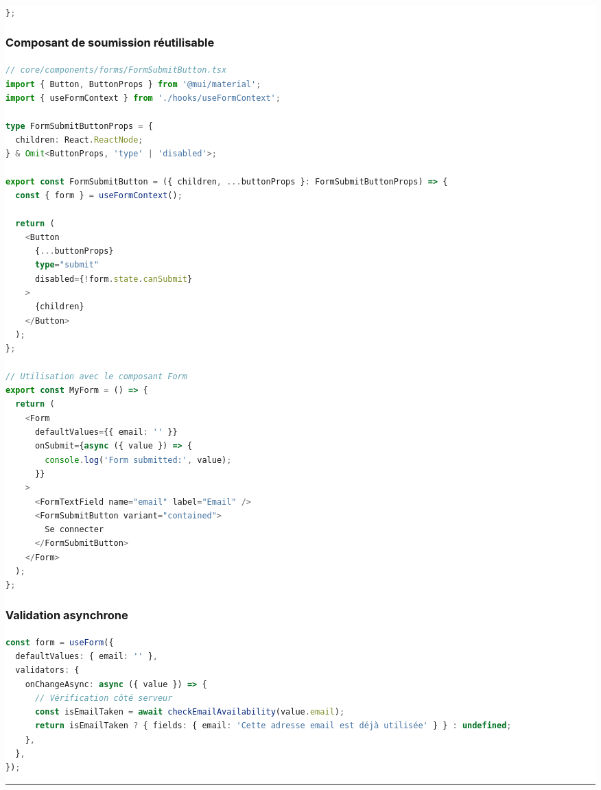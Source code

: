 ```typescript
};
```

### Composant de soumission réutilisable
```typescript
// core/components/forms/FormSubmitButton.tsx
import { Button, ButtonProps } from '@mui/material';
import { useFormContext } from './hooks/useFormContext';

type FormSubmitButtonProps = {
  children: React.ReactNode;
} & Omit<ButtonProps, 'type' | 'disabled'>;

export const FormSubmitButton = ({ children, ...buttonProps }: FormSubmitButtonProps) => {
  const { form } = useFormContext();
  
  return (
    <Button
      {...buttonProps}
      type="submit"
      disabled={!form.state.canSubmit}
    >
      {children}
    </Button>
  );
};

// Utilisation avec le composant Form
export const MyForm = () => {
  return (
    <Form
      defaultValues={{ email: '' }}
      onSubmit={async ({ value }) => {
        console.log('Form submitted:', value);
      }}
    >
      <FormTextField name="email" label="Email" />
      <FormSubmitButton variant="contained">
        Se connecter
      </FormSubmitButton>
    </Form>
  );
};
```

### Validation asynchrone
```typescript
const form = useForm({
  defaultValues: { email: '' },
  validators: {
    onChangeAsync: async ({ value }) => {
      // Vérification côté serveur
      const isEmailTaken = await checkEmailAvailability(value.email);
      return isEmailTaken ? { fields: { email: 'Cette adresse email est déjà utilisée' } } : undefined;
    },
  },
});
```

---